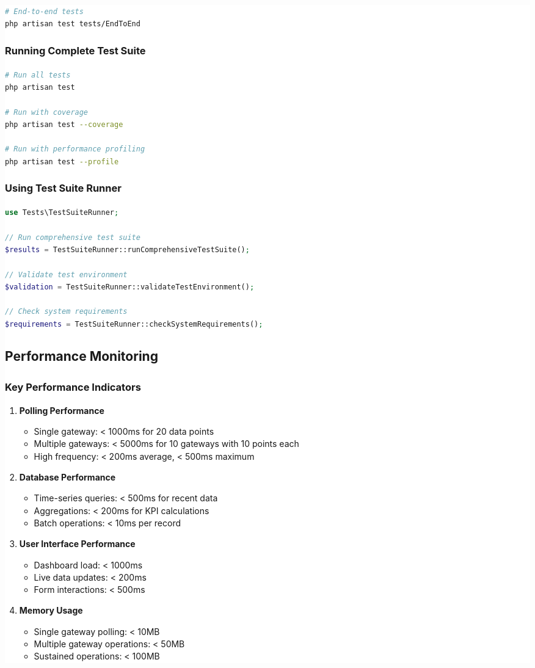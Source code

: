 ```bash
# End-to-end tests
php artisan test tests/EndToEnd
```

### Running Complete Test Suite

```bash
# Run all tests
php artisan test

# Run with coverage
php artisan test --coverage

# Run with performance profiling
php artisan test --profile
```

### Using Test Suite Runner

```php
use Tests\TestSuiteRunner;

// Run comprehensive test suite
$results = TestSuiteRunner::runComprehensiveTestSuite();

// Validate test environment
$validation = TestSuiteRunner::validateTestEnvironment();

// Check system requirements
$requirements = TestSuiteRunner::checkSystemRequirements();
```

## Performance Monitoring

### Key Performance Indicators

1. **Polling Performance**
   - Single gateway: < 1000ms for 20 data points
   - Multiple gateways: < 5000ms for 10 gateways with 10 points each
   - High frequency: < 200ms average, < 500ms maximum

2. **Database Performance**
   - Time-series queries: < 500ms for recent data
   - Aggregations: < 200ms for KPI calculations
   - Batch operations: < 10ms per record

3. **User Interface Performance**
   - Dashboard load: < 1000ms
   - Live data updates: < 200ms
   - Form interactions: < 500ms

4. **Memory Usage**
   - Single gateway polling: < 10MB
   - Multiple gateway operations: < 50MB
   - Sustained operations: < 100MB
